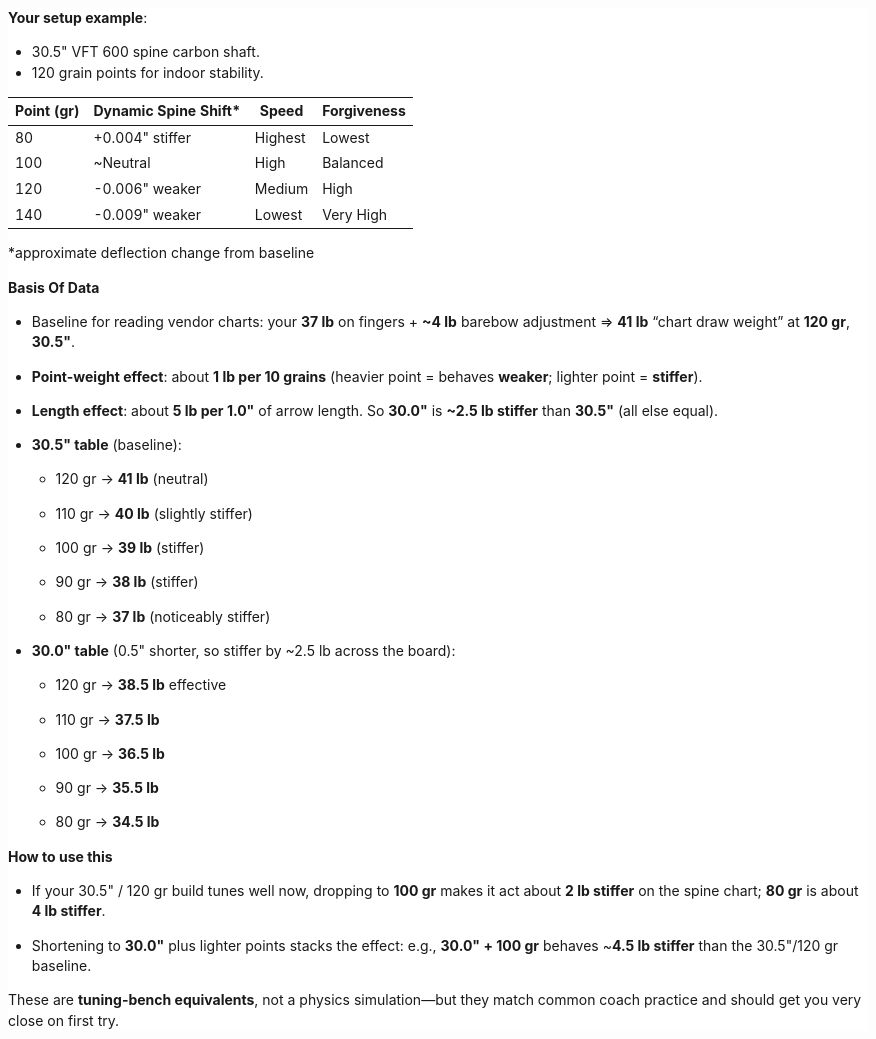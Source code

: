 **Your setup example**:
- 30.5" VFT 600 spine carbon shaft.
- 120 grain points for indoor stability.

| Point (gr) | Dynamic Spine Shift* | Speed | Forgiveness |
|------------|----------------------|-------|-------------|
| 80         | +0.004" stiffer | Highest | Lowest |
| 100        | ~Neutral | High | Balanced |
| 120        | -0.006" weaker | Medium | High |
| 140        | -0.009" weaker | Lowest | Very High |

\*approximate deflection change from baseline

**Basis Of Data**

- Baseline for reading vendor charts: your **37 lb** on fingers + **~4 lb** barebow adjustment ⇒ **41 lb** “chart draw weight” at **120 gr**, **30.5"**.
    
-  **Point-weight effect**: about **1 lb per 10 grains** (heavier point = behaves **weaker**; lighter point = **stiffer**).
    
-  **Length effect**: about **5 lb per 1.0"** of arrow length. So **30.0"** is **~2.5 lb stiffer** than **30.5"** (all else equal).
    
*   **30.5" table** (baseline):
    
    *   120 gr → **41 lb** (neutral)
        
    *   110 gr → **40 lb** (slightly stiffer)
        
    *   100 gr → **39 lb** (stiffer)
        
    *   90 gr → **38 lb** (stiffer)
        
    *   80 gr → **37 lb** (noticeably stiffer)
        
*   **30.0" table** (0.5" shorter, so stiffer by ~2.5 lb across the board):
    
    *   120 gr → **38.5 lb** effective
        
    *   110 gr → **37.5 lb**
        
    *   100 gr → **36.5 lb**
        
    *   90 gr → **35.5 lb**
        
    *   80 gr → **34.5 lb**
        

**How to use this**

*   If your 30.5" / 120 gr build tunes well now, dropping to **100 gr** makes it act about **2 lb stiffer** on the spine chart; **80 gr** is about **4 lb stiffer**.
    
*   Shortening to **30.0"** plus lighter points stacks the effect: e.g., **30.0" + 100 gr** behaves ~**4.5 lb stiffer** than the 30.5"/120 gr baseline.
    

These are **tuning-bench equivalents**, not a physics simulation—but they match common coach practice and should get you very close on first try.
